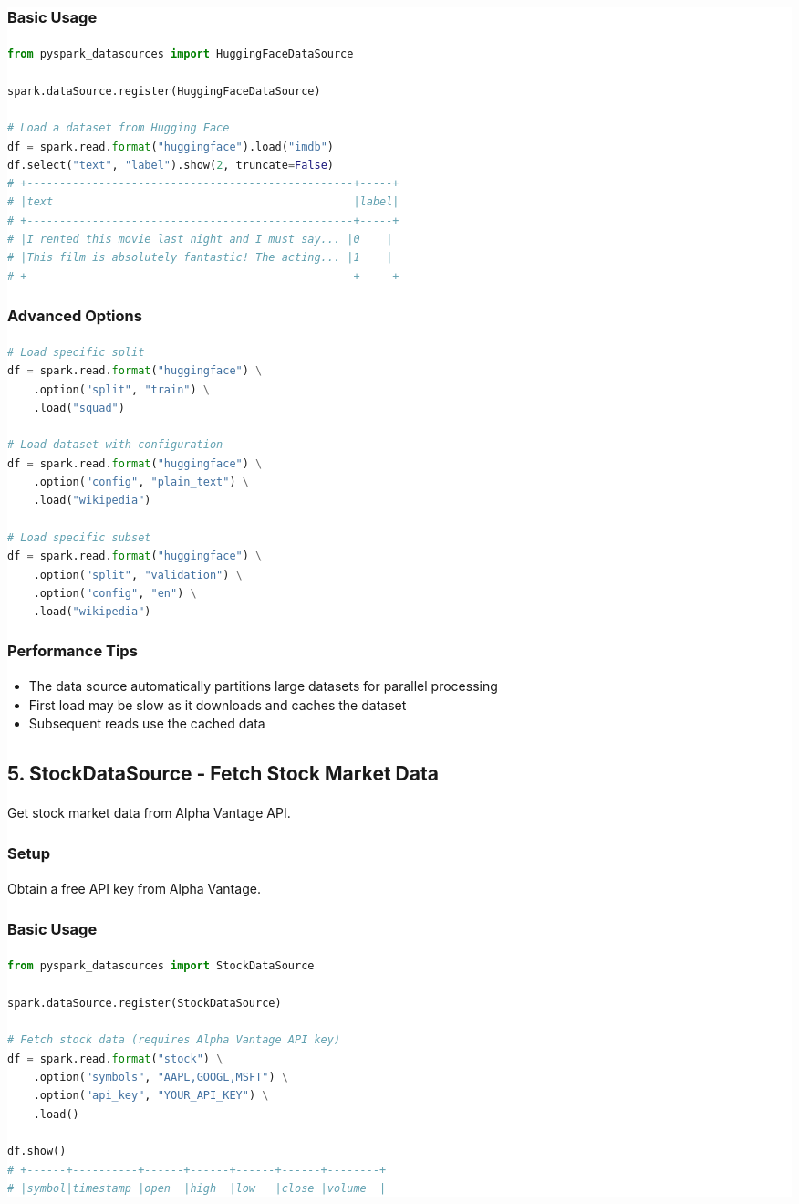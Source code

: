### Basic Usage
```python
from pyspark_datasources import HuggingFaceDataSource

spark.dataSource.register(HuggingFaceDataSource)

# Load a dataset from Hugging Face
df = spark.read.format("huggingface").load("imdb")
df.select("text", "label").show(2, truncate=False)
# +--------------------------------------------------+-----+
# |text                                              |label|
# +--------------------------------------------------+-----+
# |I rented this movie last night and I must say... |0    |
# |This film is absolutely fantastic! The acting... |1    |
# +--------------------------------------------------+-----+
```

### Advanced Options
```python
# Load specific split
df = spark.read.format("huggingface") \
    .option("split", "train") \
    .load("squad")

# Load dataset with configuration
df = spark.read.format("huggingface") \
    .option("config", "plain_text") \
    .load("wikipedia")

# Load specific subset
df = spark.read.format("huggingface") \
    .option("split", "validation") \
    .option("config", "en") \
    .load("wikipedia")
```

### Performance Tips
- The data source automatically partitions large datasets for parallel processing
- First load may be slow as it downloads and caches the dataset
- Subsequent reads use the cached data

## 5. StockDataSource - Fetch Stock Market Data

Get stock market data from Alpha Vantage API.

### Setup
Obtain a free API key from [Alpha Vantage](https://www.alphavantage.co/support/#api-key).

### Basic Usage
```python
from pyspark_datasources import StockDataSource

spark.dataSource.register(StockDataSource)

# Fetch stock data (requires Alpha Vantage API key)
df = spark.read.format("stock") \
    .option("symbols", "AAPL,GOOGL,MSFT") \
    .option("api_key", "YOUR_API_KEY") \
    .load()

df.show()
# +------+----------+------+------+------+------+--------+
# |symbol|timestamp |open  |high  |low   |close |volume  |
```